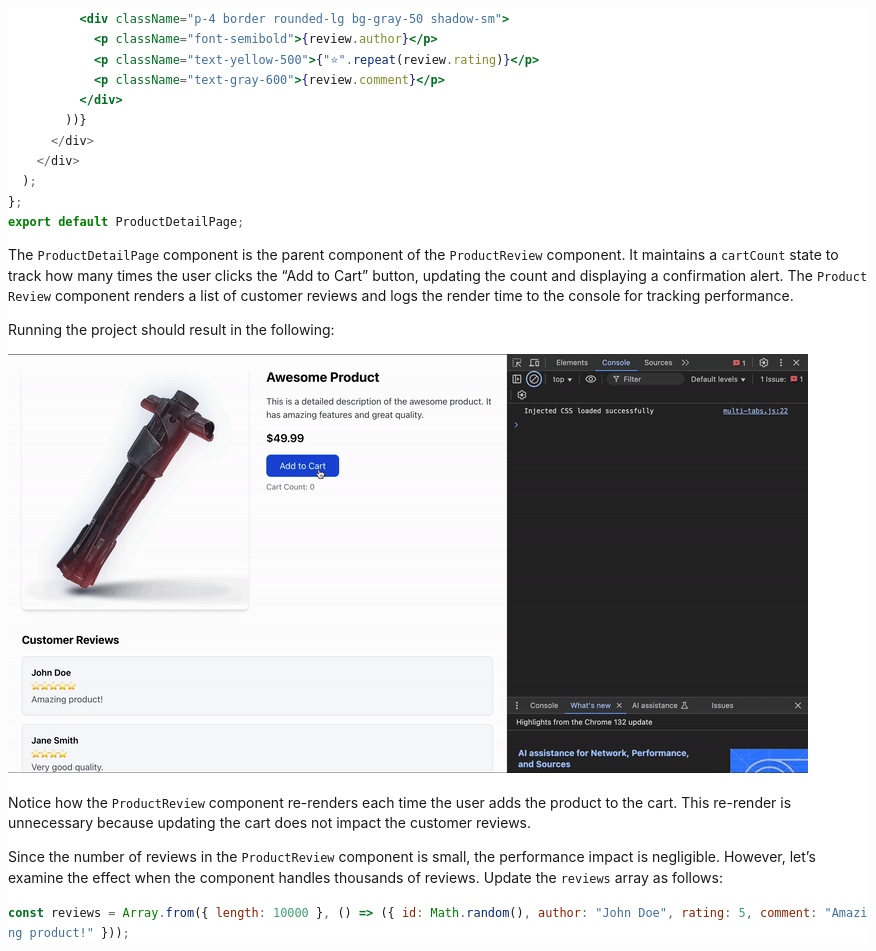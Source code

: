 ```jsx :collpased-lines title="pages/ProductDetailPage.jsx"
          <div className="p-4 border rounded-lg bg-gray-50 shadow-sm">
            <p className="font-semibold">{review.author}</p>
            <p className="text-yellow-500">{"⭐".repeat(review.rating)}</p>
            <p className="text-gray-600">{review.comment}</p>
          </div>
        ))}
      </div>
    </div>
  );
};
export default ProductDetailPage;
```

The `ProductDetailPage` component is the parent component of the `ProductReview` component. It maintains a `cartCount` state to track how many times the user clicks the “Add to Cart” button, updating the count and displaying a confirmation alert. The `ProductReview` component renders a list of customer reviews and logs the render time to the console for tracking performance.

Running the project should result in the following:

![React.memo Example](/assets/image/blog.logrocket.com/react-memo/react-memo-example-1.webp)

Notice how the `ProductReview` component re-renders each time the user adds the product to the cart. This re-render is unnecessary because updating the cart does not impact the customer reviews.

Since the number of reviews in the `ProductReview` component is small, the performance impact is negligible. However, let’s examine the effect when the component handles thousands of reviews. Update the `reviews` array as follows:

```jsx
const reviews = Array.from({ length: 10000 }, () => ({ id: Math.random(), author: "John Doe", rating: 5, comment: "Amazing product!" }));
```
